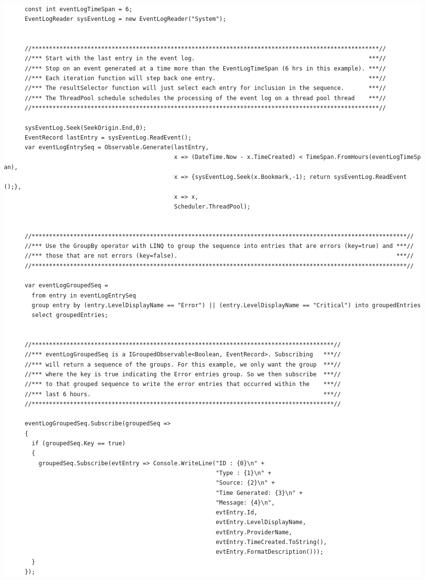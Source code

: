          const int eventLogTimeSpan = 6;
          EventLogReader sysEventLog = new EventLogReader("System");
          
    
          //****************************************************************************************************//
          //*** Start with the last entry in the event log.                                                  ***//
          //*** Stop on an event generated at a time more than the EventLogTimeSpan (6 hrs in this example). ***//
          //*** Each iteration function will step back one entry.                                            ***//
          //*** The resultSelector function will just select each entry for inclusion in the sequence.       ***//
          //*** The ThreadPool schedule schedules the processing of the event log on a thread pool thread    ***//
          //****************************************************************************************************//
    
          sysEventLog.Seek(SeekOrigin.End,0);
          EventRecord lastEntry = sysEventLog.ReadEvent();
          var eventLogEntrySeq = Observable.Generate(lastEntry,                                                      
                                                     x => (DateTime.Now - x.TimeCreated) < TimeSpan.FromHours(eventLogTimeSpan),  
                                                     x => {sysEventLog.Seek(x.Bookmark,-1); return sysEventLog.ReadEvent();},                          
                                                     x => x,                                                         
                                                     Scheduler.ThreadPool);                                          
    
    
          //************************************************************************************************************//
          //*** Use the GroupBy operator with LINQ to group the sequence into entries that are errors (key=true) and ***//
          //*** those that are not errors (key=false).                                                               ***//
          //************************************************************************************************************//
    
          var eventLogGroupedSeq =
            from entry in eventLogEntrySeq
            group entry by (entry.LevelDisplayName == "Error") || (entry.LevelDisplayName == "Critical") into groupedEntries
            select groupedEntries;
    
    
          //***************************************************************************************//
          //*** eventLogGroupedSeq is a IGroupedObservable<Boolean, EventRecord>. Subscribing   ***//
          //*** will return a sequence of the groups. For this example, we only want the group  ***//
          //*** where the key is true indicating the Error entries group. So we then subscribe  ***//
          //*** to that grouped sequence to write the error entries that occurred within the    ***//
          //*** last 6 hours.                                                                   ***//
          //***************************************************************************************//
    
          eventLogGroupedSeq.Subscribe(groupedSeq =>
          {
            if (groupedSeq.Key == true)
            {
              groupedSeq.Subscribe(evtEntry => Console.WriteLine("ID : {0}\n" +
                                                                 "Type : {1}\n" + 
                                                                 "Source: {2}\n" + 
                                                                 "Time Generated: {3}\n" + 
                                                                 "Message: {4}\n",
                                                                 evtEntry.Id,
                                                                 evtEntry.LevelDisplayName,
                                                                 evtEntry.ProviderName,
                                                                 evtEntry.TimeCreated.ToString(),
                                                                 evtEntry.FormatDescription()));
            }  
          });